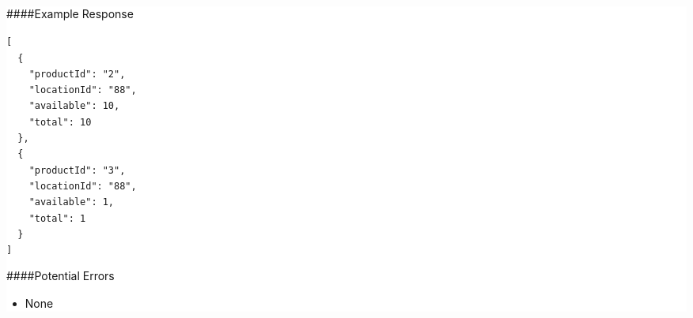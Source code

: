 ####Example Response

    [
      {
        "productId": "2",
        "locationId": "88",
        "available": 10,
        "total": 10
      },
      {
        "productId": "3",
        "locationId": "88",
        "available": 1,
        "total": 1
      }
    ]

####Potential Errors
* None

